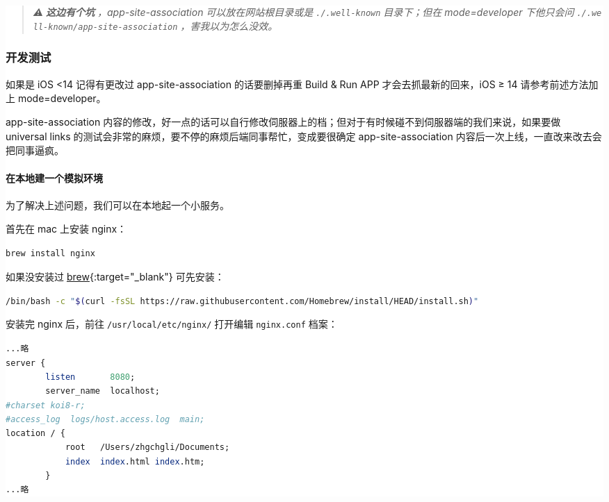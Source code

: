 

> *⚠️ **这边有个坑** ，app-site-association 可以放在网站根目录或是 `./.well-known` 目录下；但在 mode=developer 下他只会问 `./.well-known/app-site-association` ，害我以为怎么没效。*



### 开发测试



如果是 iOS &lt;14 记得有更改过 app-site-association 的话要删掉再重 Build & Run APP 才会去抓最新的回来，iOS ≥ 14 请参考前述方法加上 mode=developer。



app-site-association 内容的修改，好一点的话可以自行修改伺服器上的档；但对于有时候碰不到伺服器端的我们来说，如果要做 universal links 的测试会非常的麻烦，要不停的麻烦后端同事帮忙，变成要很确定 app-site-association 内容后一次上线，一直改来改去会把同事逼疯。



#### 在本地建一个模拟环境



为了解决上述问题，我们可以在本地起一个小服务。



首先在 mac 上安装 nginx：



```bash
brew install nginx
```



如果没安装过 [brew](https://brew.sh/index_zh-tw){:target="_blank"} 可先安装：



```bash
/bin/bash -c "$(curl -fsSL https://raw.githubusercontent.com/Homebrew/install/HEAD/install.sh)"
```



安装完 nginx 后，前往 `/usr/local/etc/nginx/` 打开编辑 `nginx.conf` 档案：



```perl
...略
server {
        listen       8080;
        server_name  localhost;
#charset koi8-r;
#access_log  logs/host.access.log  main;
location / {
            root   /Users/zhgchgli/Documents;
            index  index.html index.htm;
        }
...略
```
